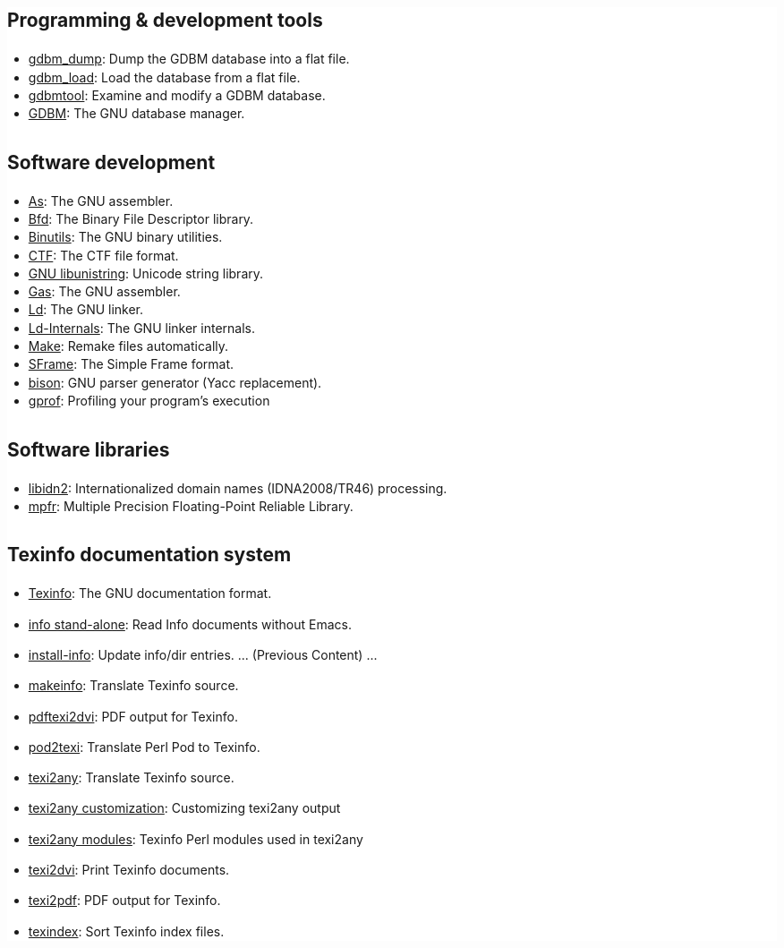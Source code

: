 ## Programming & development tools
*   [gdbm_dump](https://www.gnu.org/software/gdbm/manual/html_node/gdbm_005fdump.html): Dump the GDBM database into a flat file.
*   [gdbm_load](https://www.gnu.org/software/gdbm/manual/html_node/gdbm_005fload.html): Load the database from a flat file.
*   [gdbmtool](https://www.gnu.org/software/gdbm/manual/html_node/gdbmtool.html): Examine and modify a GDBM database.
*   [GDBM](https://www.gnu.org/software/gdbm/manual/gdbm.html): The GNU database manager.

## Software development
*   [As](https://sourceware.org/binutils/docs/as/): The GNU assembler.
*   [Bfd](https://sourceware.org/binutils/docs/bfd/): The Binary File Descriptor library.
*   [Binutils](https://sourceware.org/binutils/docs/binutils/): The GNU binary utilities.
 *   [CTF](https://dwarfstd.org/CTF.html): The CTF file format.
*   [GNU libunistring](https://www.gnu.org/software/libunistring/manual/libunistring.html): Unicode string library.
*   [Gas](https://sourceware.org/binutils/docs/as/): The GNU assembler.
*   [Ld](https://sourceware.org/binutils/docs/ld/): The GNU linker.
*   [Ld-Internals](https://sourceware.org/binutils/docs/ldint/): The GNU linker internals.
*   [Make](https://www.gnu.org/software/make/manual/make.html): Remake files automatically.
*   [SFrame](https://www.dwarfstd.org/sframe.html): The Simple Frame format.
*   [bison](https://www.gnu.org/software/bison/manual/bison.html): GNU parser generator (Yacc replacement).
*   [gprof](https://sourceware.org/binutils/docs/gprof/): Profiling your program’s execution

## Software libraries
*   [libidn2](https://www.gnu.org/software/libidn/#manual): Internationalized domain names (IDNA2008/TR46) processing.
*   [mpfr](https://www.mpfr.org/mpfr-current/mpfr.html): Multiple Precision Floating-Point Reliable Library.

## Texinfo documentation system
*   [Texinfo](https://www.gnu.org/software/texinfo/manual/texinfo.html): The GNU documentation format.
*   [info stand-alone](https://www.gnu.org/software/texinfo/manual/html_node/Standalone-info.html): Read Info documents without Emacs.
*   [install-info](https://www.gnu.org/software/texinfo/manual/html_node/Invoking-install_002dinfo.html): Update info/dir entries.
... (Previous Content) ...

*   [makeinfo](https://www.gnu.org/software/texinfo/manual/html_node/Invoking-texi2any.html): Translate Texinfo source.
*   [pdftexi2dvi](https://www.gnu.org/software/texinfo/manual/html_node/PDF-Output.html): PDF output for Texinfo.
*   [pod2texi](https://www.gnu.org/software/texinfo/manual/html_node/pod2texi_002dinvocation.html): Translate Perl Pod to Texinfo.
*   [texi2any](https://www.gnu.org/software/texinfo/manual/html_node/Invoking-texi2any.html): Translate Texinfo source.
*   [texi2any customization](https://www.gnu.org/software/texinfo/manual/html_node/Customizing-texi2any-output.html): Customizing texi2any output
*   [texi2any modules](https://www.gnu.org/software/texinfo/manual/html_node/Texinfo-Perl-modules.html): Texinfo Perl modules used in texi2any
*   [texi2dvi](https://www.gnu.org/software/texinfo/manual/html_node/Format-with-texi2dvi.html): Print Texinfo documents.
*   [texi2pdf](https://www.gnu.org/software/texinfo/manual/html_node/PDF-Output.html): PDF output for Texinfo.
*  [texindex](https://www.gnu.org/software/texinfo/manual/html_node/Format-with-tex_002ftexindex.html): Sort Texinfo index files.
